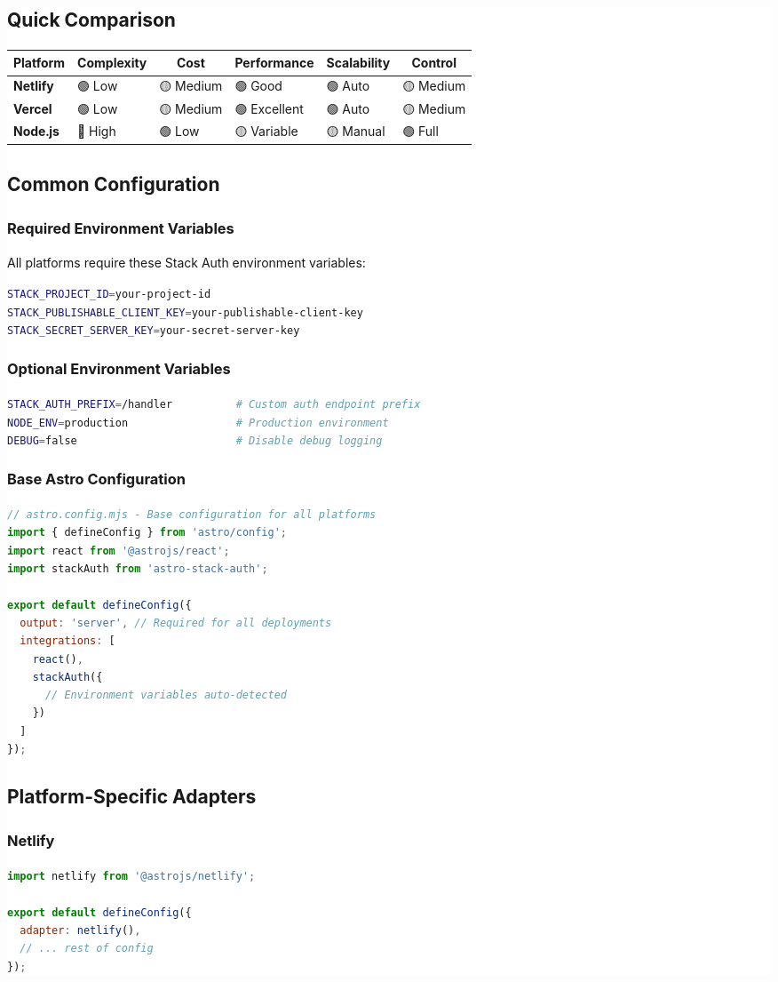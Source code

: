 ## Quick Comparison

| Platform | Complexity | Cost | Performance | Scalability | Control |
|----------|------------|------|-------------|-------------|---------|
| **Netlify** | 🟢 Low | 🟡 Medium | 🟢 Good | 🟢 Auto | 🟡 Medium |
| **Vercel** | 🟢 Low | 🟡 Medium | 🟢 Excellent | 🟢 Auto | 🟡 Medium |
| **Node.js** | 🔴 High | 🟢 Low | 🟡 Variable | 🟡 Manual | 🟢 Full |

## Common Configuration

### Required Environment Variables
All platforms require these Stack Auth environment variables:

```bash
STACK_PROJECT_ID=your-project-id
STACK_PUBLISHABLE_CLIENT_KEY=your-publishable-client-key
STACK_SECRET_SERVER_KEY=your-secret-server-key
```

### Optional Environment Variables
```bash
STACK_AUTH_PREFIX=/handler          # Custom auth endpoint prefix
NODE_ENV=production                 # Production environment
DEBUG=false                         # Disable debug logging
```

### Base Astro Configuration
```javascript
// astro.config.mjs - Base configuration for all platforms
import { defineConfig } from 'astro/config';
import react from '@astrojs/react';
import stackAuth from 'astro-stack-auth';

export default defineConfig({
  output: 'server', // Required for all deployments
  integrations: [
    react(),
    stackAuth({
      // Environment variables auto-detected
    })
  ]
});
```

## Platform-Specific Adapters

### Netlify
```javascript
import netlify from '@astrojs/netlify';

export default defineConfig({
  adapter: netlify(),
  // ... rest of config
});
```

